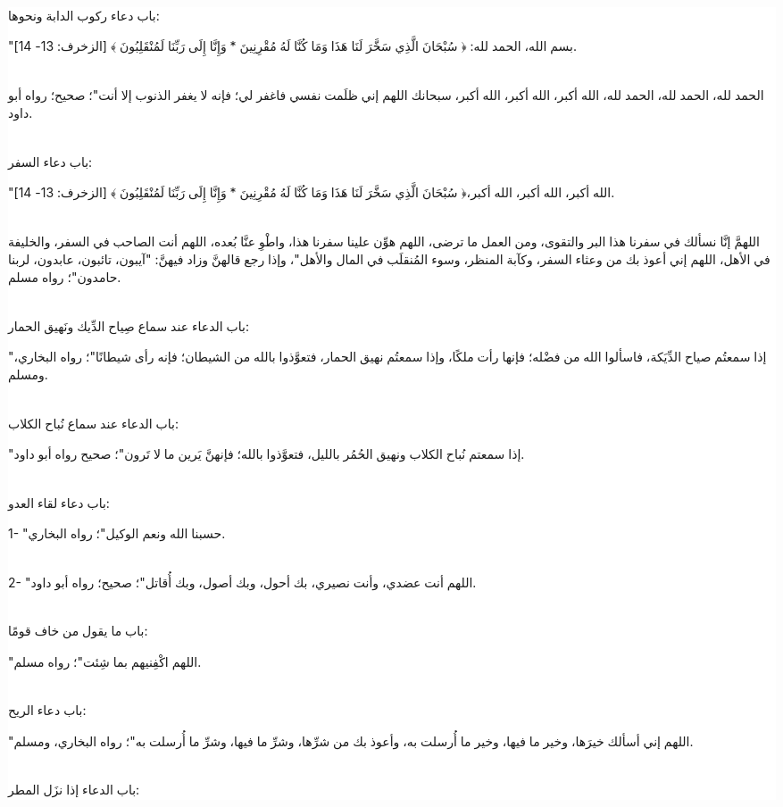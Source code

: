 
<a name="dzikir47"></a>
باب دعاء ركوب الدابة ونحوها: <br>

"بسم الله، الحمد لله: ﴿ سُبْحَانَ الَّذِي سَخَّرَ لَنَا هَذَا وَمَا كُنَّا لَهُ مُقْرِنِينَ * وَإِنَّا إِلَى رَبِّنَا لَمُنْقَلِبُونَ ﴾ [الزخرف: 13- 14].<br><br>



الحمد لله، الحمد لله، الحمد لله، الله أكبر، الله أكبر، الله أكبر، سبحانك اللهم إني ظلَمت نفسي فاغفر لي؛ فإنه لا يغفر الذنوب إلا أنت"؛ صحيح؛ رواه أبو داود.<br><br>


<a name="dzikir48"></a>
باب دعاء السفر: <br>

"الله أكبر، الله أكبر، الله أكبر،﴿ سُبْحَانَ الَّذِي سَخَّرَ لَنَا هَذَا وَمَا كُنَّا لَهُ مُقْرِنِينَ * وَإِنَّا إِلَى رَبِّنَا لَمُنْقَلِبُونَ ﴾ [الزخرف: 13- 14].<br><br>



اللهمَّ إنَّا نسألك في سفرنا هذا البر والتقوى، ومن العمل ما ترضى، اللهم هوِّن علينا سفرنا هذا، واطْوِ عنَّا بُعده، اللهم أنت الصاحب في السفر، والخليفة في الأهل، اللهم إني أعوذ بك من وعثاء السفر، وكآبة المنظر، وسوء المُنقلَب في المال والأهل"، وإذا رجع قالهنَّ وزاد فيهنَّ: "آيبون، تائبون، عابدون، لربنا حامدون"؛ رواه مسلم.<br><br>


<a name="dzikir49"></a>
باب الدعاء عند سماع صِياح الدِّيك ونَهيق الحمار: <br>

"إذا سمعتُم صياح الدِّيَكة، فاسألوا الله من فضْله؛ فإنها رأت ملكًا، وإذا سمعتُم نهيق الحمار، فتعوَّذوا بالله من الشيطان؛ فإنه رأى شيطانًا"؛ رواه البخاري، ومسلم.<br><br>


<a name="dzikir50"></a>
باب الدعاء عند سماع نُباح الكلاب: <br>

"إذا سمعتم نُباح الكلاب ونهيق الحُمُر بالليل، فتعوَّذوا بالله؛ فإنهنَّ يَرين ما لا تَرون"؛ صحيح رواه أبو داود.<br><br>


<a name="dzikir51"></a>
باب دعاء لقاء العدو: <br>

1- "حسبنا الله ونعم الوكيل"؛ رواه البخاري.<br><br>



2- "اللهم أنت عضدي، وأنت نصيري، بك أحول، وبك أصول، وبك أُقاتل"؛ صحيح؛ رواه أبو داود.<br><br>


<a name="dzikir52"></a>
باب ما يقول من خاف قومًا: <br>

"اللهم اكْفِنيهم بما شِئت"؛ رواه مسلم.<br><br>


<a name="dzikir53"></a>
باب دعاء الريح: <br>

"اللهم إني أسألك خيرَها، وخير ما فيها، وخير ما أُرسلت به، وأعوذ بك من شرِّها، وشرِّ ما فيها، وشرِّ ما أُرسلت به"؛ رواه البخاري، ومسلم.<br><br>


<a name="dzikir54"></a>
باب الدعاء إذا نزَل المطر: <br>
